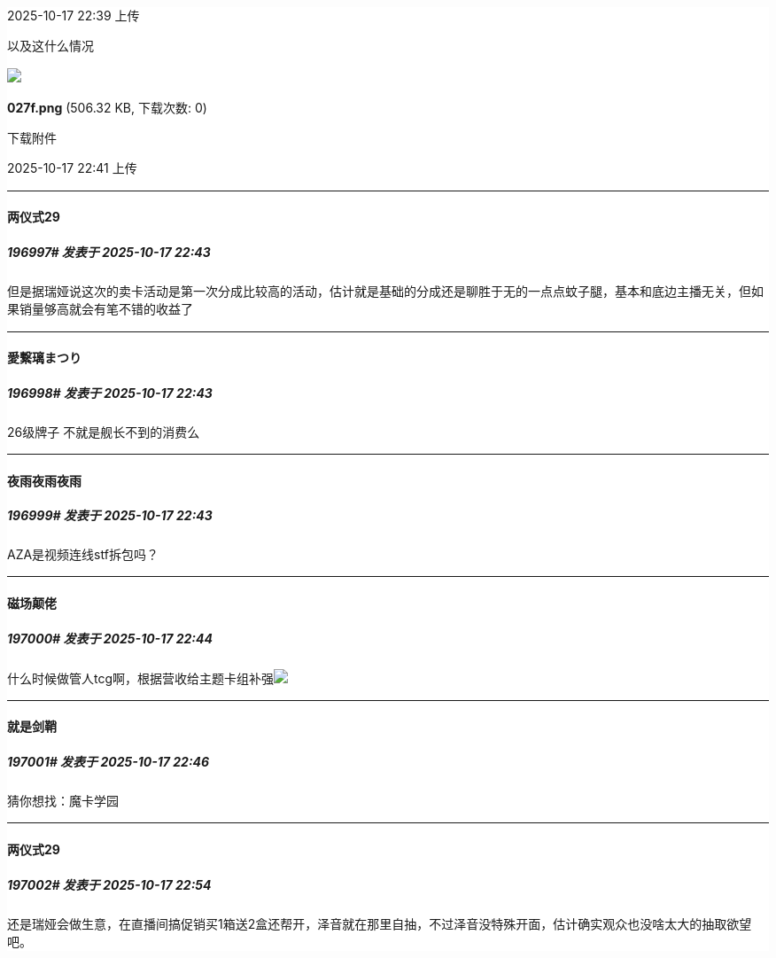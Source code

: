 2025-10-17 22:39 上传

以及这什么情况

<img src="https://img.stage1st.com/forum/202510/17/224102a8pwvzqqi30f80gw.png" referrerpolicy="no-referrer">

<strong>027f.png</strong> (506.32 KB, 下载次数: 0)

下载附件

2025-10-17 22:41 上传


*****

####  两仪式29  
##### 196997#       发表于 2025-10-17 22:43

但是据瑞娅说这次的卖卡活动是第一次分成比较高的活动，估计就是基础的分成还是聊胜于无的一点点蚊子腿，基本和底边主播无关，但如果销量够高就会有笔不错的收益了

*****

####  愛繋璃まつり  
##### 196998#       发表于 2025-10-17 22:43

26级牌子 不就是舰长不到的消费么

*****

####  夜雨夜雨夜雨  
##### 196999#       发表于 2025-10-17 22:43

AZA是视频连线stf拆包吗？

*****

####  磁场颠佬  
##### 197000#       发表于 2025-10-17 22:44

什么时候做管人tcg啊，根据营收给主题卡组补强<img src="https://static.stage1st.com/image/smiley/face2017/067.png" referrerpolicy="no-referrer">


*****

####  就是剑鞘  
##### 197001#       发表于 2025-10-17 22:46

猜你想找：魔卡学园


*****

####  两仪式29  
##### 197002#       发表于 2025-10-17 22:54

还是瑞娅会做生意，在直播间搞促销买1箱送2盒还帮开，泽音就在那里自抽，不过泽音没特殊开面，估计确实观众也没啥太大的抽取欲望吧。
